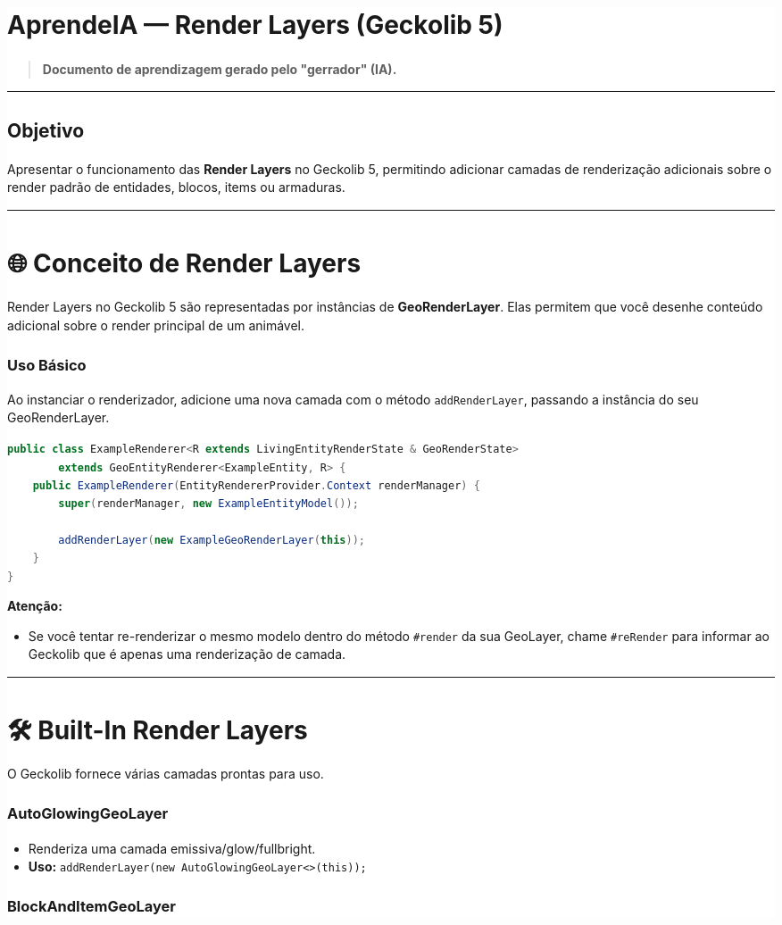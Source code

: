 # AprendeIA — Render Layers (Geckolib 5)

> **Documento de aprendizagem gerado pelo "gerrador" (IA).**

---

## Objetivo

Apresentar o funcionamento das **Render Layers** no Geckolib 5, permitindo adicionar camadas de renderização adicionais sobre o render padrão de entidades, blocos, items ou armaduras.

---

# 🌐 Conceito de Render Layers

Render Layers no Geckolib 5 são representadas por instâncias de **GeoRenderLayer**. Elas permitem que você desenhe conteúdo adicional sobre o render principal de um animável.

### Uso Básico

Ao instanciar o renderizador, adicione uma nova camada com o método `addRenderLayer`, passando a instância do seu GeoRenderLayer.

```java
public class ExampleRenderer<R extends LivingEntityRenderState & GeoRenderState>
        extends GeoEntityRenderer<ExampleEntity, R> {
    public ExampleRenderer(EntityRendererProvider.Context renderManager) {
        super(renderManager, new ExampleEntityModel());
        
        addRenderLayer(new ExampleGeoRenderLayer(this));
    }
}
```

**Atenção:**

* Se você tentar re-renderizar o mesmo modelo dentro do método `#render` da sua GeoLayer, chame `#reRender` para informar ao Geckolib que é apenas uma renderização de camada.

---

# 🛠 Built-In Render Layers

O Geckolib fornece várias camadas prontas para uso.

### AutoGlowingGeoLayer

* Renderiza uma camada emissiva/glow/fullbright.
* **Uso:** `addRenderLayer(new AutoGlowingGeoLayer<>(this));`

### BlockAndItemGeoLayer
